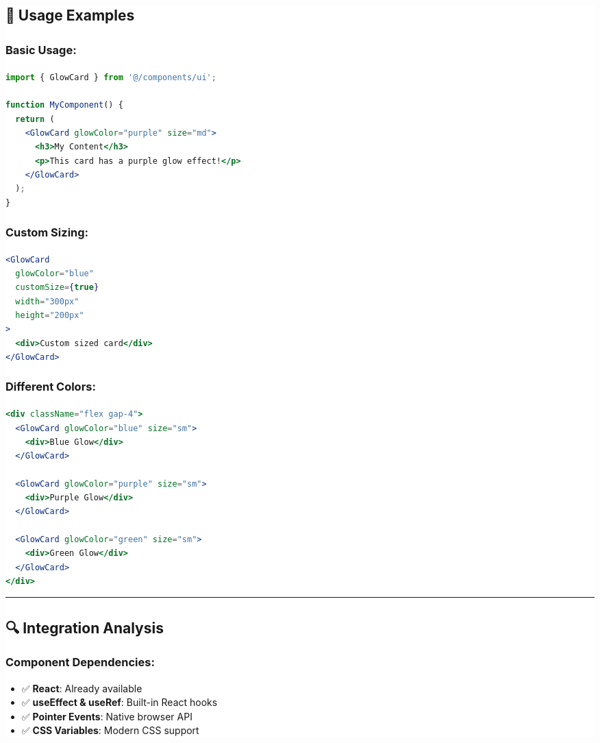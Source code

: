 
## 🎨 **Usage Examples**

### **Basic Usage:**
```jsx
import { GlowCard } from '@/components/ui';

function MyComponent() {
  return (
    <GlowCard glowColor="purple" size="md">
      <h3>My Content</h3>
      <p>This card has a purple glow effect!</p>
    </GlowCard>
  );
}
```

### **Custom Sizing:**
```jsx
<GlowCard 
  glowColor="blue" 
  customSize={true}
  width="300px" 
  height="200px"
>
  <div>Custom sized card</div>
</GlowCard>
```

### **Different Colors:**
```jsx
<div className="flex gap-4">
  <GlowCard glowColor="blue" size="sm">
    <div>Blue Glow</div>
  </GlowCard>
  
  <GlowCard glowColor="purple" size="sm">
    <div>Purple Glow</div>
  </GlowCard>
  
  <GlowCard glowColor="green" size="sm">
    <div>Green Glow</div>
  </GlowCard>
</div>
```

---

## 🔍 **Integration Analysis**

### **Component Dependencies:**
- ✅ **React**: Already available
- ✅ **useEffect & useRef**: Built-in React hooks
- ✅ **Pointer Events**: Native browser API
- ✅ **CSS Variables**: Modern CSS support
